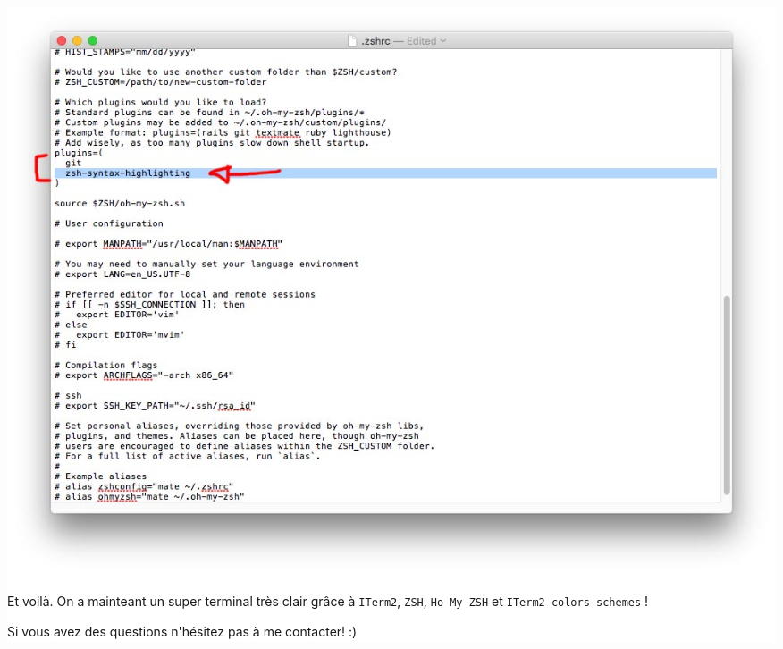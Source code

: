 ![add plugin](screen/screen29.jpg)

Et voilà. On a mainteant un super terminal très clair grâce à `ITerm2`, `ZSH`, `Ho My ZSH` et `ITerm2-colors-schemes` !

Si vous avez des questions n'hésitez pas à me contacter! :)








